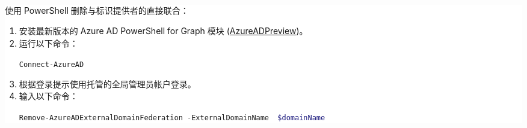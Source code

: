 使用 PowerShell 删除与标识提供者的直接联合：
1. 安装最新版本的 Azure AD PowerShell for Graph 模块 ([AzureADPreview](https://www.powershellgallery.com/packages/AzureADPreview))。
2. 运行以下命令： 
   ```powershell
   Connect-AzureAD
   ```
3. 根据登录提示使用托管的全局管理员帐户登录。 
4. 输入以下命令：
   ```powershell
   Remove-AzureADExternalDomainFederation -ExternalDomainName  $domainName
   ```
